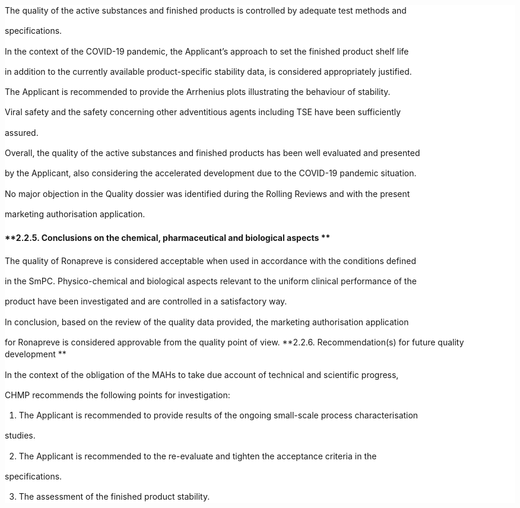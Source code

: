 The quality of the active substances and finished products is controlled by adequate test methods and

specifications.

In the context of the COVID-19 pandemic, the Applicant’s approach to set the finished product shelf life

in addition to the currently available product-specific stability data, is considered appropriately justified.

The Applicant is recommended to provide the Arrhenius plots illustrating the behaviour of stability.

Viral safety and the safety concerning other adventitious agents including TSE have been sufficiently

assured.

Overall, the quality of the active substances and finished products has been well evaluated and presented

by the Applicant, also considering the accelerated development due to the COVID-19 pandemic situation.

No major objection in the Quality dossier was identified during the Rolling Reviews and with the present

marketing authorisation application.
#### **2.2.5. Conclusions on the chemical, pharmaceutical and biological aspects **

The quality of Ronapreve is considered acceptable when used in accordance with the conditions defined

in the SmPC. Physico-chemical and biological aspects relevant to the uniform clinical performance of the

product have been investigated and are controlled in a satisfactory way.

In conclusion, based on the review of the quality data provided, the marketing authorisation application

for Ronapreve is considered approvable from the quality point of view. **2.2.6. Recommendation(s) for future quality development **

In the context of the obligation of the MAHs to take due account of technical and scientific progress,

CHMP recommends the following points for investigation:

1. The Applicant is recommended to provide results of the ongoing small-scale process characterisation

studies.

2. The Applicant is recommended to the re-evaluate and tighten the acceptance criteria in the

specifications.

3. The assessment of the finished product stability.
